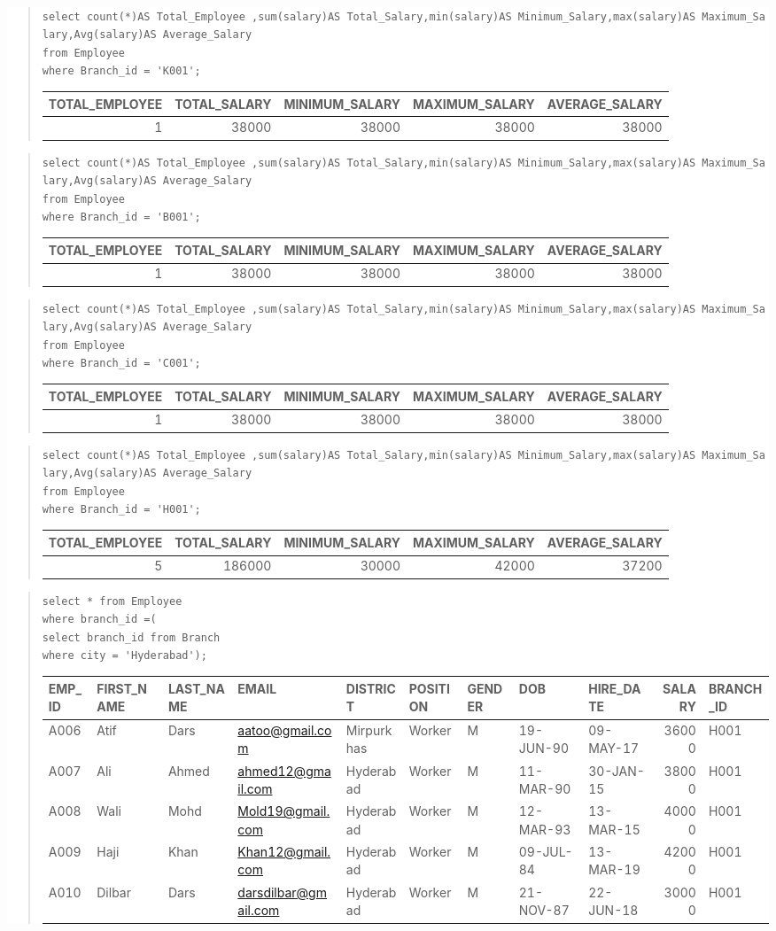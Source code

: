 
>     select count(*)AS Total_Employee ,sum(salary)AS Total_Salary,min(salary)AS Minimum_Salary,max(salary)AS Maximum_Salary,Avg(salary)AS Average_Salary 
>     from Employee
>     where Branch_id = 'K001';
> 
> | TOTAL_EMPLOYEE | TOTAL_SALARY | MINIMUM_SALARY | MAXIMUM_SALARY | AVERAGE_SALARY |
> | -------------: | -----------: | -------------: | -------------: | -------------: |
> |              1 |        38000 |          38000 |          38000 |          38000 |


>     select count(*)AS Total_Employee ,sum(salary)AS Total_Salary,min(salary)AS Minimum_Salary,max(salary)AS Maximum_Salary,Avg(salary)AS Average_Salary 
>     from Employee
>     where Branch_id = 'B001';
> 
> | TOTAL_EMPLOYEE | TOTAL_SALARY | MINIMUM_SALARY | MAXIMUM_SALARY | AVERAGE_SALARY |
> | -------------: | -----------: | -------------: | -------------: | -------------: |
> |              1 |        38000 |          38000 |          38000 |          38000 |


>     select count(*)AS Total_Employee ,sum(salary)AS Total_Salary,min(salary)AS Minimum_Salary,max(salary)AS Maximum_Salary,Avg(salary)AS Average_Salary 
>     from Employee
>     where Branch_id = 'C001';
> 
> | TOTAL_EMPLOYEE | TOTAL_SALARY | MINIMUM_SALARY | MAXIMUM_SALARY | AVERAGE_SALARY |
> | -------------: | -----------: | -------------: | -------------: | -------------: |
> |              1 |        38000 |          38000 |          38000 |          38000 |


>     select count(*)AS Total_Employee ,sum(salary)AS Total_Salary,min(salary)AS Minimum_Salary,max(salary)AS Maximum_Salary,Avg(salary)AS Average_Salary 
>     from Employee
>     where Branch_id = 'H001';
> 
> | TOTAL_EMPLOYEE | TOTAL_SALARY | MINIMUM_SALARY | MAXIMUM_SALARY | AVERAGE_SALARY |
> | -------------: | -----------: | -------------: | -------------: | -------------: |
> |              5 |       186000 |          30000 |          42000 |          37200 |


>     select * from Employee
>     where branch_id =(
>     select branch_id from Branch
>     where city = 'Hyderabad');
> 
> | EMP_ID | FIRST_NAME | LAST_NAME | EMAIL                | DISTRICT   | POSITION | GENDER | DOB       | HIRE_DATE | SALARY | BRANCH_ID |
> | :----- | :--------- | :-------- | :------------------- | :--------- | :------- | :----- | :-------- | :-------- | -----: | :-------- |
> | A006   | Atif       | Dars      | aatoo@gmail.com      | Mirpurkhas | Worker   | M      | 19-JUN-90 | 09-MAY-17 |  36000 | H001      |
> | A007   | Ali        | Ahmed     | ahmed12@gmail.com    | Hyderabad  | Worker   | M      | 11-MAR-90 | 30-JAN-15 |  38000 | H001      |
> | A008   | Wali       | Mohd      | Mold19@gmail.com     | Hyderabad  | Worker   | M      | 12-MAR-93 | 13-MAR-15 |  40000 | H001      |
> | A009   | Haji       | Khan      | Khan12@gmail.com     | Hyderabad  | Worker   | M      | 09-JUL-84 | 13-MAR-19 |  42000 | H001      |
> | A010   | Dilbar     | Dars      | darsdilbar@gmail.com | Hyderabad  | Worker   | M      | 21-NOV-87 | 22-JUN-18 |  30000 | H001      |
